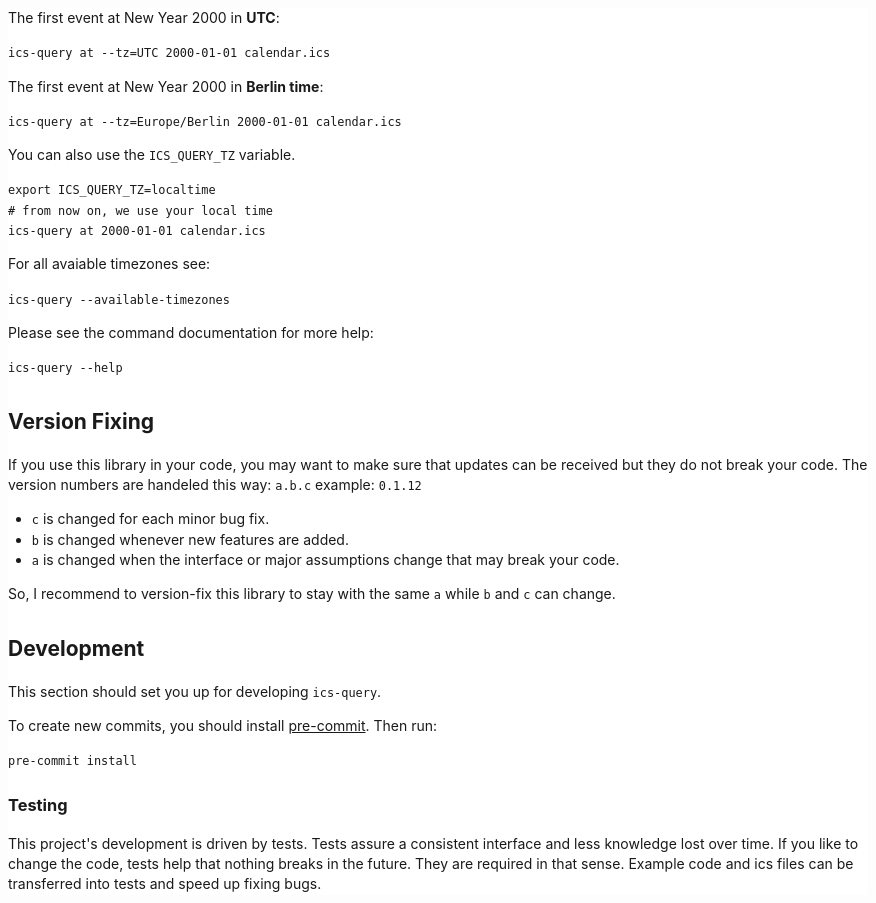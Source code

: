 The first event at New Year 2000 in **UTC**:

```shell
ics-query at --tz=UTC 2000-01-01 calendar.ics
```

The first event at New Year 2000 in **Berlin time**:

```shell
ics-query at --tz=Europe/Berlin 2000-01-01 calendar.ics
```

You can also use the `ICS_QUERY_TZ` variable.

```shell
export ICS_QUERY_TZ=localtime
# from now on, we use your local time
ics-query at 2000-01-01 calendar.ics
```

For all avaiable timezones see:

```shell
ics-query --available-timezones
```

Please see the command documentation for more help:

```shell
ics-query --help
```

## Version Fixing

If you use this library in your code, you may want to make sure that
updates can be received but they do not break your code.
The version numbers are handeled this way: `a.b.c` example: `0.1.12`

- `c` is changed for each minor bug fix.
- `b` is changed whenever new features are added.
- `a` is changed when the interface or major assumptions change that may break your code.

So, I recommend to version-fix this library to stay with the same `a`
while `b` and `c` can change.

## Development

This section should set you up for developing `ics-query`.

To create new commits, you should install [pre-commit](https://pre-commit.com/).
Then run:

```shell
pre-commit install
```

### Testing

This project's development is driven by tests.
Tests assure a consistent interface and less knowledge lost over time.
If you like to change the code, tests help that nothing breaks in the future.
They are required in that sense.
Example code and ics files can be transferred into tests and speed up fixing bugs.
